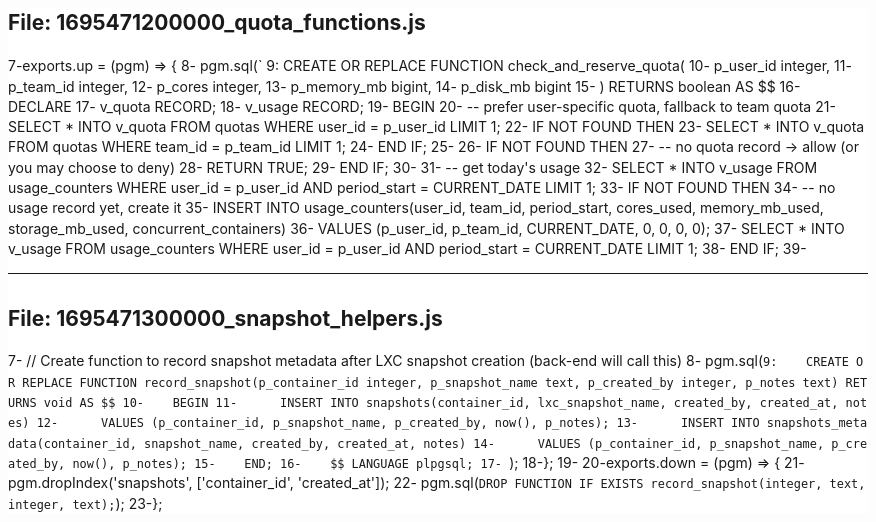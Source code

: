 
## File: 1695471200000_quota_functions.js

7-exports.up = (pgm) => {
8-  pgm.sql(`
9:  CREATE OR REPLACE FUNCTION check_and_reserve_quota(
10-    p_user_id integer,
11-    p_team_id integer,
12-    p_cores integer,
13-    p_memory_mb bigint,
14-    p_disk_mb bigint
15-  ) RETURNS boolean AS $$
16-  DECLARE
17-    v_quota RECORD;
18-    v_usage RECORD;
19-  BEGIN
20-    -- prefer user-specific quota, fallback to team quota
21-    SELECT * INTO v_quota FROM quotas WHERE user_id = p_user_id LIMIT 1;
22-    IF NOT FOUND THEN
23-      SELECT * INTO v_quota FROM quotas WHERE team_id = p_team_id LIMIT 1;
24-    END IF;
25-
26-    IF NOT FOUND THEN
27-      -- no quota record -> allow (or you may choose to deny)
28-      RETURN TRUE;
29-    END IF;
30-
31-    -- get today's usage
32-    SELECT * INTO v_usage FROM usage_counters WHERE user_id = p_user_id AND period_start = CURRENT_DATE LIMIT 1;
33-    IF NOT FOUND THEN
34-      -- no usage record yet, create it
35-      INSERT INTO usage_counters(user_id, team_id, period_start, cores_used, memory_mb_used, storage_mb_used, concurrent_containers)
36-      VALUES (p_user_id, p_team_id, CURRENT_DATE, 0, 0, 0, 0);
37-      SELECT * INTO v_usage FROM usage_counters WHERE user_id = p_user_id AND period_start = CURRENT_DATE LIMIT 1;
38-    END IF;
39-

---

## File: 1695471300000_snapshot_helpers.js

7-  // Create function to record snapshot metadata after LXC snapshot creation (back-end will call this)
8-  pgm.sql(`
9:    CREATE OR REPLACE FUNCTION record_snapshot(p_container_id integer, p_snapshot_name text, p_created_by integer, p_notes text) RETURNS void AS $$
10-    BEGIN
11-      INSERT INTO snapshots(container_id, lxc_snapshot_name, created_by, created_at, notes)
12-      VALUES (p_container_id, p_snapshot_name, p_created_by, now(), p_notes);
13-      INSERT INTO snapshots_metadata(container_id, snapshot_name, created_by, created_at, notes)
14-      VALUES (p_container_id, p_snapshot_name, p_created_by, now(), p_notes);
15-    END;
16-    $$ LANGUAGE plpgsql;
17-  `);
18-};
19-
20-exports.down = (pgm) => {
21-  pgm.dropIndex('snapshots', ['container_id', 'created_at']);
22-  pgm.sql(`DROP FUNCTION IF EXISTS record_snapshot(integer, text, integer, text);`);
23-};
